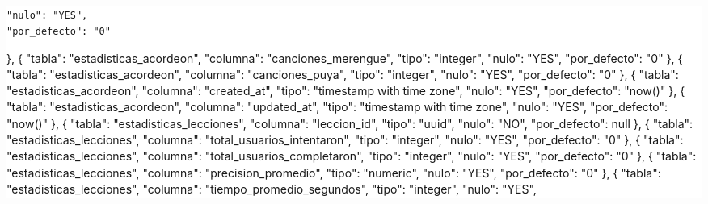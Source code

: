     "nulo": "YES",
    "por_defecto": "0"
  },
  {
    "tabla": "estadisticas_acordeon",
    "columna": "canciones_merengue",
    "tipo": "integer",
    "nulo": "YES",
    "por_defecto": "0"
  },
  {
    "tabla": "estadisticas_acordeon",
    "columna": "canciones_puya",
    "tipo": "integer",
    "nulo": "YES",
    "por_defecto": "0"
  },
  {
    "tabla": "estadisticas_acordeon",
    "columna": "created_at",
    "tipo": "timestamp with time zone",
    "nulo": "YES",
    "por_defecto": "now()"
  },
  {
    "tabla": "estadisticas_acordeon",
    "columna": "updated_at",
    "tipo": "timestamp with time zone",
    "nulo": "YES",
    "por_defecto": "now()"
  },
  {
    "tabla": "estadisticas_lecciones",
    "columna": "leccion_id",
    "tipo": "uuid",
    "nulo": "NO",
    "por_defecto": null
  },
  {
    "tabla": "estadisticas_lecciones",
    "columna": "total_usuarios_intentaron",
    "tipo": "integer",
    "nulo": "YES",
    "por_defecto": "0"
  },
  {
    "tabla": "estadisticas_lecciones",
    "columna": "total_usuarios_completaron",
    "tipo": "integer",
    "nulo": "YES",
    "por_defecto": "0"
  },
  {
    "tabla": "estadisticas_lecciones",
    "columna": "precision_promedio",
    "tipo": "numeric",
    "nulo": "YES",
    "por_defecto": "0"
  },
  {
    "tabla": "estadisticas_lecciones",
    "columna": "tiempo_promedio_segundos",
    "tipo": "integer",
    "nulo": "YES",